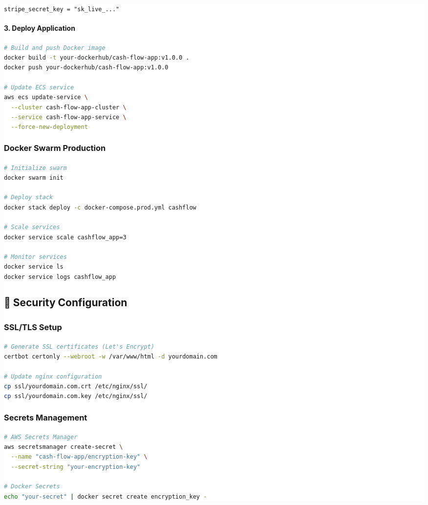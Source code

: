 ```hcl
stripe_secret_key = "sk_live_..."
```

#### **3. Deploy Application**
```bash
# Build and push Docker image
docker build -t your-dockerhub/cash-flow-app:v1.0.0 .
docker push your-dockerhub/cash-flow-app:v1.0.0

# Update ECS service
aws ecs update-service \
  --cluster cash-flow-app-cluster \
  --service cash-flow-app-service \
  --force-new-deployment
```

### **Docker Swarm Production**
```bash
# Initialize swarm
docker swarm init

# Deploy stack
docker stack deploy -c docker-compose.prod.yml cashflow

# Scale services
docker service scale cashflow_app=3

# Monitor services
docker service ls
docker service logs cashflow_app
```

## 🔐 Security Configuration

### **SSL/TLS Setup**
```bash
# Generate SSL certificates (Let's Encrypt)
certbot certonly --webroot -w /var/www/html -d yourdomain.com

# Update nginx configuration
cp ssl/yourdomain.com.crt /etc/nginx/ssl/
cp ssl/yourdomain.com.key /etc/nginx/ssl/
```

### **Secrets Management**
```bash
# AWS Secrets Manager
aws secretsmanager create-secret \
  --name "cash-flow-app/encryption-key" \
  --secret-string "your-encryption-key"

# Docker Secrets
echo "your-secret" | docker secret create encryption_key -
```
